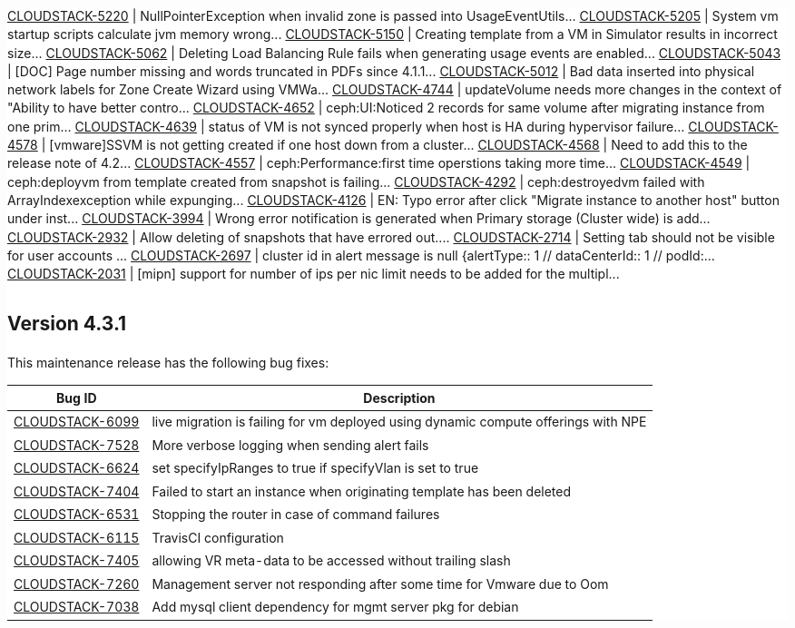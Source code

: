[CLOUDSTACK-5220](https://issues.apache.org/jira/browse/CLOUDSTACK-5220) | NullPointerException when invalid zone is passed into UsageEventUtils...
[CLOUDSTACK-5205](https://issues.apache.org/jira/browse/CLOUDSTACK-5205) | System vm startup scripts calculate jvm memory wrong...
[CLOUDSTACK-5150](https://issues.apache.org/jira/browse/CLOUDSTACK-5150) | Creating template from a VM in Simulator results in incorrect size...
[CLOUDSTACK-5062](https://issues.apache.org/jira/browse/CLOUDSTACK-5062) | Deleting Load Balancing Rule fails when generating usage events are enabled...
[CLOUDSTACK-5043](https://issues.apache.org/jira/browse/CLOUDSTACK-5043) | [DOC] Page number missing and words truncated in PDFs since 4.1.1...
[CLOUDSTACK-5012](https://issues.apache.org/jira/browse/CLOUDSTACK-5012) | Bad data inserted into physical network labels for Zone Create Wizard using VMWa...
[CLOUDSTACK-4744](https://issues.apache.org/jira/browse/CLOUDSTACK-4744) | updateVolume needs more changes in the context of "Ability to have better contro...
[CLOUDSTACK-4652](https://issues.apache.org/jira/browse/CLOUDSTACK-4652) | ceph:UI:Noticed 2 records for same volume after migrating instance from one prim...
[CLOUDSTACK-4639](https://issues.apache.org/jira/browse/CLOUDSTACK-4639) | status of VM is not synced properly when host is HA  during hypervisor failure...
[CLOUDSTACK-4578](https://issues.apache.org/jira/browse/CLOUDSTACK-4578) | [vmware]SSVM is not getting created if one host down from a cluster...
[CLOUDSTACK-4568](https://issues.apache.org/jira/browse/CLOUDSTACK-4568) | Need to add this to the release note of 4.2...
[CLOUDSTACK-4557](https://issues.apache.org/jira/browse/CLOUDSTACK-4557) | ceph:Performance:first time operstions taking more time...
[CLOUDSTACK-4549](https://issues.apache.org/jira/browse/CLOUDSTACK-4549) | ceph:deployvm from template created from snapshot is failing...
[CLOUDSTACK-4292](https://issues.apache.org/jira/browse/CLOUDSTACK-4292) | ceph:destroyedvm failed with ArrayIndexexception while expunging...
[CLOUDSTACK-4126](https://issues.apache.org/jira/browse/CLOUDSTACK-4126) | EN:  Typo error after click "Migrate instance to another host" button under inst...
[CLOUDSTACK-3994](https://issues.apache.org/jira/browse/CLOUDSTACK-3994) | Wrong error notification is generated when Primary storage (Cluster wide) is add...
[CLOUDSTACK-2932](https://issues.apache.org/jira/browse/CLOUDSTACK-2932) | Allow deleting of snapshots that have errored out....
[CLOUDSTACK-2714](https://issues.apache.org/jira/browse/CLOUDSTACK-2714) | Setting tab should not be visible for user accounts ...
[CLOUDSTACK-2697](https://issues.apache.org/jira/browse/CLOUDSTACK-2697) | cluster id in alert message is null {alertType:: 1 // dataCenterId:: 1 // podId:...
[CLOUDSTACK-2031](https://issues.apache.org/jira/browse/CLOUDSTACK-2031) | [mipn] support for number of ips per nic limit needs to be added for the multipl...

Version 4.3.1
-------------

This maintenance release has the following bug fixes:

Bug ID | Description
--- | ---
[CLOUDSTACK-6099](https://issues.apache.org/jira/browse/CLOUDSTACK-6099) | live migration is failing for vm deployed using dynamic compute offerings with NPE
[CLOUDSTACK-7528](https://issues.apache.org/jira/browse/CLOUDSTACK-7528) | More verbose logging when sending alert fails
[CLOUDSTACK-6624](https://issues.apache.org/jira/browse/CLOUDSTACK-6624) | set specifyIpRanges to true if specifyVlan is set to true
[CLOUDSTACK-7404](https://issues.apache.org/jira/browse/CLOUDSTACK-7404) | Failed to start an instance when originating template has been deleted 
[CLOUDSTACK-6531](https://issues.apache.org/jira/browse/CLOUDSTACK-6531) | Stopping the router in case of command failures
[CLOUDSTACK-6115](https://issues.apache.org/jira/browse/CLOUDSTACK-6115) | TravisCI configuration
[CLOUDSTACK-7405](https://issues.apache.org/jira/browse/CLOUDSTACK-7405) | allowing VR meta-data to be accessed without trailing slash
[CLOUDSTACK-7260](https://issues.apache.org/jira/browse/CLOUDSTACK-7260) | Management server not responding after some time for Vmware due to Oom 
[CLOUDSTACK-7038](https://issues.apache.org/jira/browse/CLOUDSTACK-7038) | Add mysql client dependency for mgmt server pkg for debian